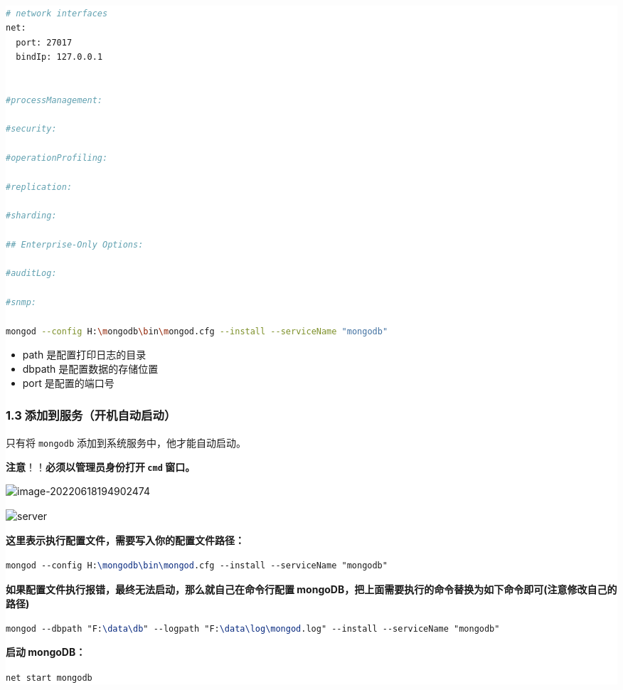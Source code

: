 ```bash
# network interfaces
net:
  port: 27017
  bindIp: 127.0.0.1


#processManagement:

#security:

#operationProfiling:

#replication:

#sharding:

## Enterprise-Only Options:

#auditLog:

#snmp:

mongod --config H:\mongodb\bin\mongod.cfg --install --serviceName "mongodb"
```

- path 是配置打印日志的目录
- dbpath 是配置数据的存储位置
- port 是配置的端口号

### 1.3 添加到服务（开机自动启动）

只有将 `mongodb` 添加到系统服务中，他才能自动启动。

**注意**！！**必须以管理员身份打开 `cmd` 窗口。**

![image-20220618194902474](https://tva1.sinaimg.cn/large/0074UQWJgy1h3eh31effmj30xx0hvwfm.jpg)

![server](https://img-blog.csdnimg.cn/8533efb70d064648a8307ff3f0217095.jpg?x-oss-process=image/watermark,type_ZHJvaWRzYW5zZmFsbGJhY2s,shadow_50,text_Q1NETiBA5a-45aS055S355Sf,size_20,color_FFFFFF,t_70,g_se,x_16#pic_center)

**这里表示执行配置文件，需要写入你的配置文件路径：**

```tex
mongod --config H:\mongodb\bin\mongod.cfg --install --serviceName "mongodb"
```

**如果配置文件执行报错，最终无法启动，那么就自己在命令行配置 mongoDB，把上面需要执行的命令替换为如下命令即可(注意修改自己的路径)**

```tex
mongod --dbpath "F:\data\db" --logpath "F:\data\log\mongod.log" --install --serviceName "mongodb"
```

**启动 mongoDB：**

```tex
net start mongodb
```
